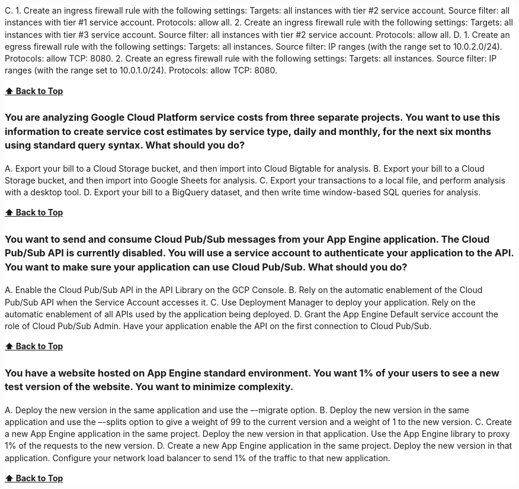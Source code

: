 C. 1. Create an ingress firewall rule with the following settings: Targets: all instances with tier #2 service account. Source filter: all instances with tier #1 service account. Protocols: allow all. 2. Create an ingress firewall rule with the following settings: Targets: all instances with tier #3 service account. Source filter: all instances with tier #2 service account. Protocols: allow all.
D. 1. Create an egress firewall rule with the following settings: Targets: all instances. Source filter: IP ranges (with the range set to 10.0.2.0/24). Protocols: allow TCP: 8080. 2. Create an egress firewall rule with the following settings: Targets: all instances. Source filter: IP ranges (with the range set to 10.0.1.0/24). Protocols: allow TCP: 8080.

**[⬆ Back to Top](#table-of-contents)**

### You are analyzing Google Cloud Platform service costs from three separate projects. You want to use this information to create service cost estimates by service type, daily and monthly, for the next six months using standard query syntax. What should you do?

A. Export your bill to a Cloud Storage bucket, and then import into Cloud Bigtable for analysis.
B. Export your bill to a Cloud Storage bucket, and then import into Google Sheets for analysis.
C. Export your transactions to a local file, and perform analysis with a desktop tool.
D. Export your bill to a BigQuery dataset, and then write time window-based SQL queries for analysis.

**[⬆ Back to Top](#table-of-contents)**

### You want to send and consume Cloud Pub/Sub messages from your App Engine application. The Cloud Pub/Sub API is currently disabled. You will use a service account to authenticate your application to the API. You want to make sure your application can use Cloud Pub/Sub. What should you do?

A. Enable the Cloud Pub/Sub API in the API Library on the GCP Console.
B. Rely on the automatic enablement of the Cloud Pub/Sub API when the Service Account accesses it.
C. Use Deployment Manager to deploy your application. Rely on the automatic enablement of all APIs used by the application being deployed.
D. Grant the App Engine Default service account the role of Cloud Pub/Sub Admin. Have your application enable the API on the first connection to Cloud Pub/Sub.

**[⬆ Back to Top](#table-of-contents)**

### You have a website hosted on App Engine standard environment. You want 1% of your users to see a new test version of the website. You want to minimize complexity.

A. Deploy the new version in the same application and use the –-migrate option.
B. Deploy the new version in the same application and use the –-splits option to give a weight of 99 to the current version and a weight of 1 to the new version.
C. Create a new App Engine application in the same project. Deploy the new version in that application. Use the App Engine library to proxy 1% of the requests to the new version.
D. Create a new App Engine application in the same project. Deploy the new version in that application. Configure your network load balancer to send 1% of the traffic to that new application.

**[⬆ Back to Top](#table-of-contents)**
